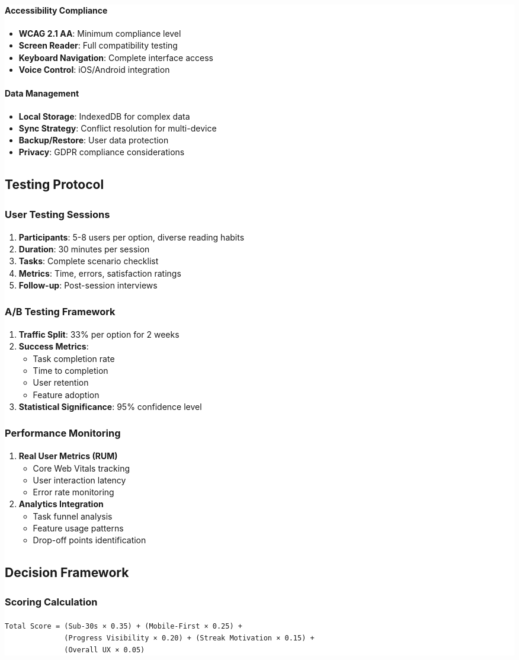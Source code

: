 #### Accessibility Compliance
- **WCAG 2.1 AA**: Minimum compliance level
- **Screen Reader**: Full compatibility testing
- **Keyboard Navigation**: Complete interface access
- **Voice Control**: iOS/Android integration

#### Data Management
- **Local Storage**: IndexedDB for complex data
- **Sync Strategy**: Conflict resolution for multi-device
- **Backup/Restore**: User data protection
- **Privacy**: GDPR compliance considerations

## Testing Protocol

### User Testing Sessions
1. **Participants**: 5-8 users per option, diverse reading habits
2. **Duration**: 30 minutes per session
3. **Tasks**: Complete scenario checklist
4. **Metrics**: Time, errors, satisfaction ratings
5. **Follow-up**: Post-session interviews

### A/B Testing Framework
1. **Traffic Split**: 33% per option for 2 weeks
2. **Success Metrics**: 
   - Task completion rate
   - Time to completion
   - User retention
   - Feature adoption
3. **Statistical Significance**: 95% confidence level

### Performance Monitoring
1. **Real User Metrics (RUM)**
   - Core Web Vitals tracking
   - User interaction latency
   - Error rate monitoring
2. **Analytics Integration**
   - Task funnel analysis
   - Feature usage patterns
   - Drop-off points identification

## Decision Framework

### Scoring Calculation
```
Total Score = (Sub-30s × 0.35) + (Mobile-First × 0.25) + 
              (Progress Visibility × 0.20) + (Streak Motivation × 0.15) + 
              (Overall UX × 0.05)
```
